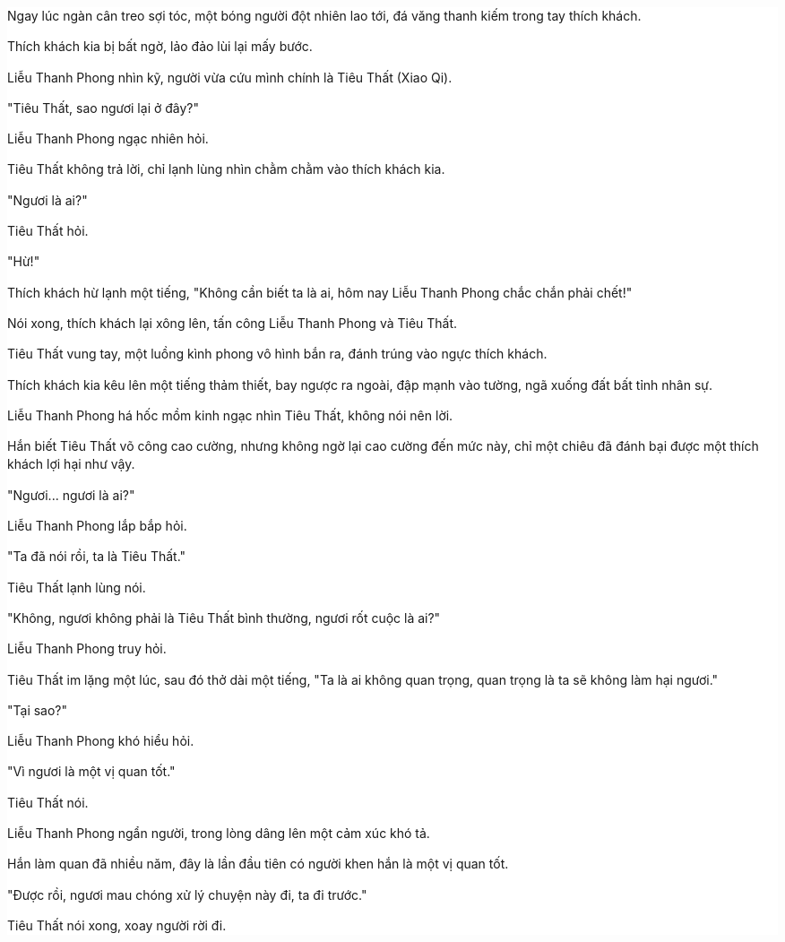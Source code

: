 Ngay lúc ngàn cân treo sợi tóc, một bóng người đột nhiên lao tới, đá văng thanh kiếm trong tay thích khách.

Thích khách kia bị bất ngờ, lảo đảo lùi lại mấy bước.

Liễu Thanh Phong nhìn kỹ, người vừa cứu mình chính là Tiêu Thất (Xiao Qi).

"Tiêu Thất, sao ngươi lại ở đây?"

Liễu Thanh Phong ngạc nhiên hỏi.

Tiêu Thất không trả lời, chỉ lạnh lùng nhìn chằm chằm vào thích khách kia.

"Ngươi là ai?"

Tiêu Thất hỏi.

"Hừ!"

Thích khách hừ lạnh một tiếng, "Không cần biết ta là ai, hôm nay Liễu Thanh Phong chắc chắn phải chết!"

Nói xong, thích khách lại xông lên, tấn công Liễu Thanh Phong và Tiêu Thất.

Tiêu Thất vung tay, một luồng kình phong vô hình bắn ra, đánh trúng vào ngực thích khách.

Thích khách kia kêu lên một tiếng thảm thiết, bay ngược ra ngoài, đập mạnh vào tường, ngã xuống đất bất tỉnh nhân sự.

Liễu Thanh Phong há hốc mồm kinh ngạc nhìn Tiêu Thất, không nói nên lời.

Hắn biết Tiêu Thất võ công cao cường, nhưng không ngờ lại cao cường đến mức này, chỉ một chiêu đã đánh bại được một thích khách lợi hại như vậy.

"Ngươi... ngươi là ai?"

Liễu Thanh Phong lắp bắp hỏi.

"Ta đã nói rồi, ta là Tiêu Thất."

Tiêu Thất lạnh lùng nói.

"Không, ngươi không phải là Tiêu Thất bình thường, ngươi rốt cuộc là ai?"

Liễu Thanh Phong truy hỏi.

Tiêu Thất im lặng một lúc, sau đó thở dài một tiếng, "Ta là ai không quan trọng, quan trọng là ta sẽ không làm hại ngươi."

"Tại sao?"

Liễu Thanh Phong khó hiểu hỏi.

"Vì ngươi là một vị quan tốt."

Tiêu Thất nói.

Liễu Thanh Phong ngẩn người, trong lòng dâng lên một cảm xúc khó tả.

Hắn làm quan đã nhiều năm, đây là lần đầu tiên có người khen hắn là một vị quan tốt.

"Được rồi, ngươi mau chóng xử lý chuyện này đi, ta đi trước."

Tiêu Thất nói xong, xoay người rời đi.
